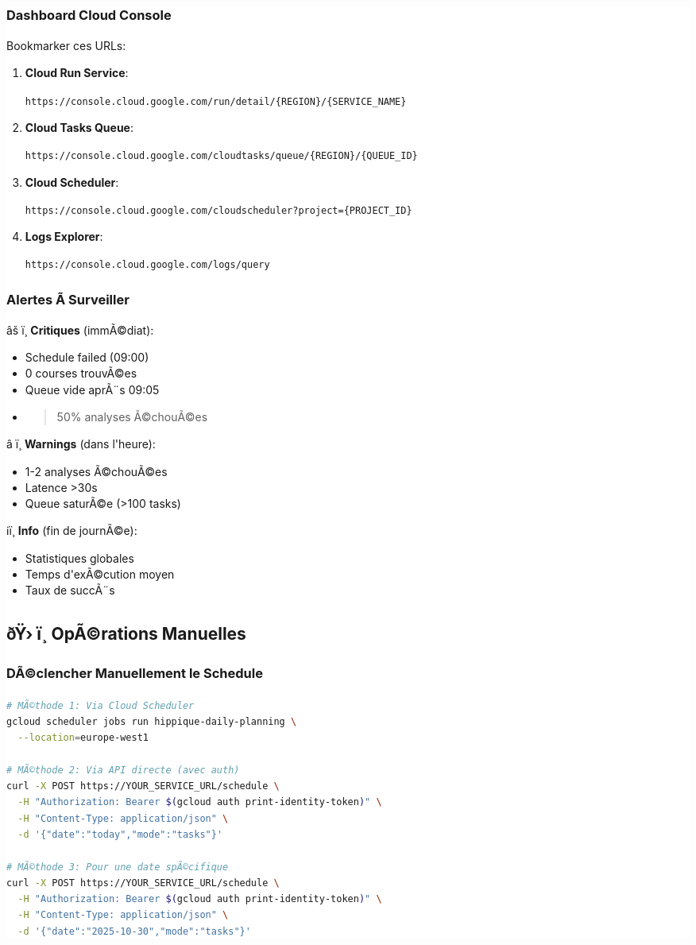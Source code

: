 ### Dashboard Cloud Console

Bookmarker ces URLs:

1. **Cloud Run Service**:
   ```
   https://console.cloud.google.com/run/detail/{REGION}/{SERVICE_NAME}
   ```

2. **Cloud Tasks Queue**:
   ```
   https://console.cloud.google.com/cloudtasks/queue/{REGION}/{QUEUE_ID}
   ```

3. **Cloud Scheduler**:
   ```
   https://console.cloud.google.com/cloudscheduler?project={PROJECT_ID}
   ```

4. **Logs Explorer**:
   ```
   https://console.cloud.google.com/logs/query
   ```

### Alertes Ã  Surveiller

âš ï¸ **Critiques** (immÃ©diat):
- Schedule failed (09:00)
- 0 courses trouvÃ©es
- Queue vide aprÃ¨s 09:05
- >50% analyses Ã©chouÃ©es

â ï¸ **Warnings** (dans l'heure):
- 1-2 analyses Ã©chouÃ©es
- Latence >30s
- Queue saturÃ©e (>100 tasks)

ℹï¸ **Info** (fin de journÃ©e):
- Statistiques globales
- Temps d'exÃ©cution moyen
- Taux de succÃ¨s

## ðŸ› ï¸ OpÃ©rations Manuelles

### DÃ©clencher Manuellement le Schedule

```bash
# MÃ©thode 1: Via Cloud Scheduler
gcloud scheduler jobs run hippique-daily-planning \
  --location=europe-west1

# MÃ©thode 2: Via API directe (avec auth)
curl -X POST https://YOUR_SERVICE_URL/schedule \
  -H "Authorization: Bearer $(gcloud auth print-identity-token)" \
  -H "Content-Type: application/json" \
  -d '{"date":"today","mode":"tasks"}'

# MÃ©thode 3: Pour une date spÃ©cifique
curl -X POST https://YOUR_SERVICE_URL/schedule \
  -H "Authorization: Bearer $(gcloud auth print-identity-token)" \
  -H "Content-Type: application/json" \
  -d '{"date":"2025-10-30","mode":"tasks"}'
```
